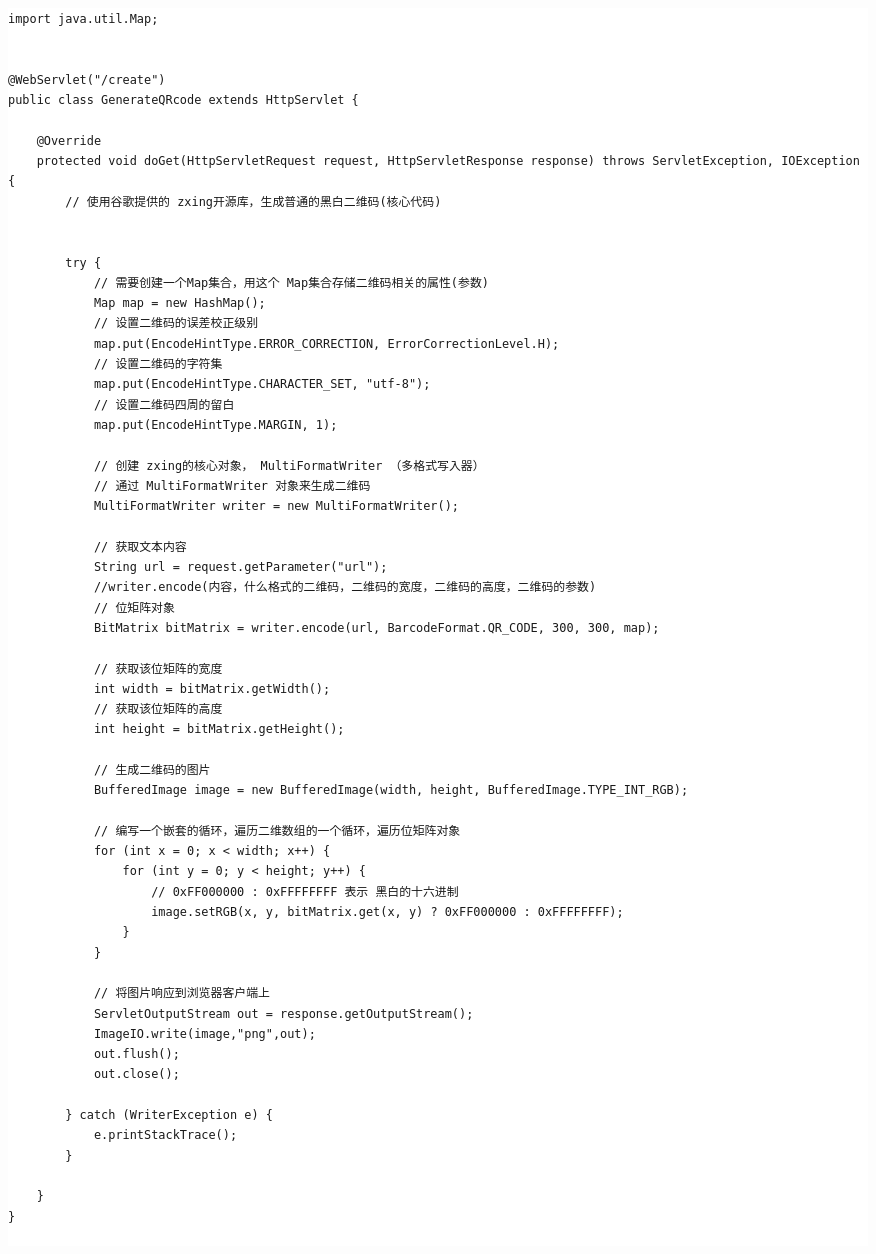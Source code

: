 ```
import java.util.Map;


@WebServlet("/create")
public class GenerateQRcode extends HttpServlet {

    @Override
    protected void doGet(HttpServletRequest request, HttpServletResponse response) throws ServletException, IOException {
        // 使用谷歌提供的 zxing开源库，生成普通的黑白二维码(核心代码)


        try {
            // 需要创建一个Map集合，用这个 Map集合存储二维码相关的属性(参数)
            Map map = new HashMap();
            // 设置二维码的误差校正级别
            map.put(EncodeHintType.ERROR_CORRECTION, ErrorCorrectionLevel.H);
            // 设置二维码的字符集
            map.put(EncodeHintType.CHARACTER_SET, "utf-8");
            // 设置二维码四周的留白
            map.put(EncodeHintType.MARGIN, 1);

            // 创建 zxing的核心对象， MultiFormatWriter （多格式写入器）
            // 通过 MultiFormatWriter 对象来生成二维码
            MultiFormatWriter writer = new MultiFormatWriter();

            // 获取文本内容
            String url = request.getParameter("url");
            //writer.encode(内容，什么格式的二维码，二维码的宽度，二维码的高度，二维码的参数)
            // 位矩阵对象
            BitMatrix bitMatrix = writer.encode(url, BarcodeFormat.QR_CODE, 300, 300, map);

            // 获取该位矩阵的宽度
            int width = bitMatrix.getWidth();
            // 获取该位矩阵的高度
            int height = bitMatrix.getHeight();

            // 生成二维码的图片
            BufferedImage image = new BufferedImage(width, height, BufferedImage.TYPE_INT_RGB);

            // 编写一个嵌套的循环，遍历二维数组的一个循环，遍历位矩阵对象
            for (int x = 0; x < width; x++) {
                for (int y = 0; y < height; y++) {
                    // 0xFF000000 : 0xFFFFFFFF 表示 黑白的十六进制
                    image.setRGB(x, y, bitMatrix.get(x, y) ? 0xFF000000 : 0xFFFFFFFF);
                }
            }

            // 将图片响应到浏览器客户端上
            ServletOutputStream out = response.getOutputStream();
            ImageIO.write(image,"png",out);
            out.flush();
            out.close();

        } catch (WriterException e) {
            e.printStackTrace();
        }

    }
}


```